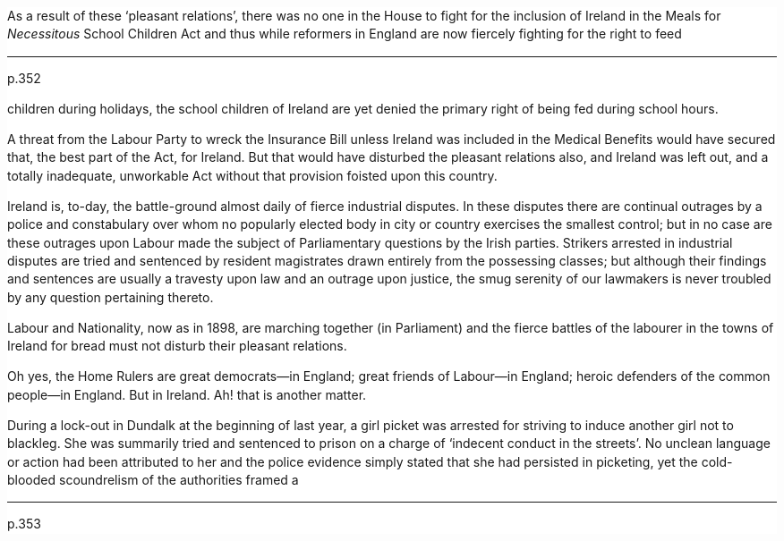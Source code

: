 
As a result of these ‘pleasant relations’,
there was no one in the House to fight for the inclusion of Ireland in the Meals for *Necessitous* School Children Act and thus while
reformers in England are now fiercely fighting for the right to feed 


---

p.352


 children during holidays, the school children of Ireland are
yet denied the primary right of being fed during school hours.


A
threat from the Labour Party to wreck the Insurance Bill unless Ireland
was included in the Medical Benefits would have secured that, the best
part of the Act, for Ireland. But that would have disturbed the pleasant
relations also, and Ireland was left out, and a totally inadequate,
unworkable Act without that provision foisted upon this country.


Ireland is, to-day, the battle-ground almost daily of fierce
industrial disputes. In these disputes there are continual outrages by a
police and constabulary over whom no popularly elected body in city or
country exercises the smallest control; but in no case are these
outrages upon Labour made the subject of Parliamentary questions by the
Irish parties. Strikers arrested in industrial disputes are tried and
sentenced by resident magistrates drawn entirely from the possessing
classes; but although their findings and sentences are usually a
travesty upon law and an outrage upon justice, the smug serenity of our
lawmakers is never troubled by any question pertaining thereto.


Labour and Nationality, now as in 1898, are marching together (in
Parliament) and the fierce battles of the labourer in the towns of
Ireland for bread must not disturb their pleasant relations.


Oh
yes, the Home Rulers are great democrats—in England; great friends
of Labour—in England; heroic defenders of the common
people—in England. But in Ireland. Ah! that is another matter.


During a lock-out in Dundalk at the beginning of last year, a girl
picket was arrested for striving to induce another girl not to blackleg.
She was summarily tried and sentenced to prison on a charge of
‘indecent conduct in the streets’. No unclean language
or action had been attributed to her and the police evidence simply
stated that she had persisted in picketing, yet the cold-blooded
scoundrelism of the authorities framed a 


---

p.353
